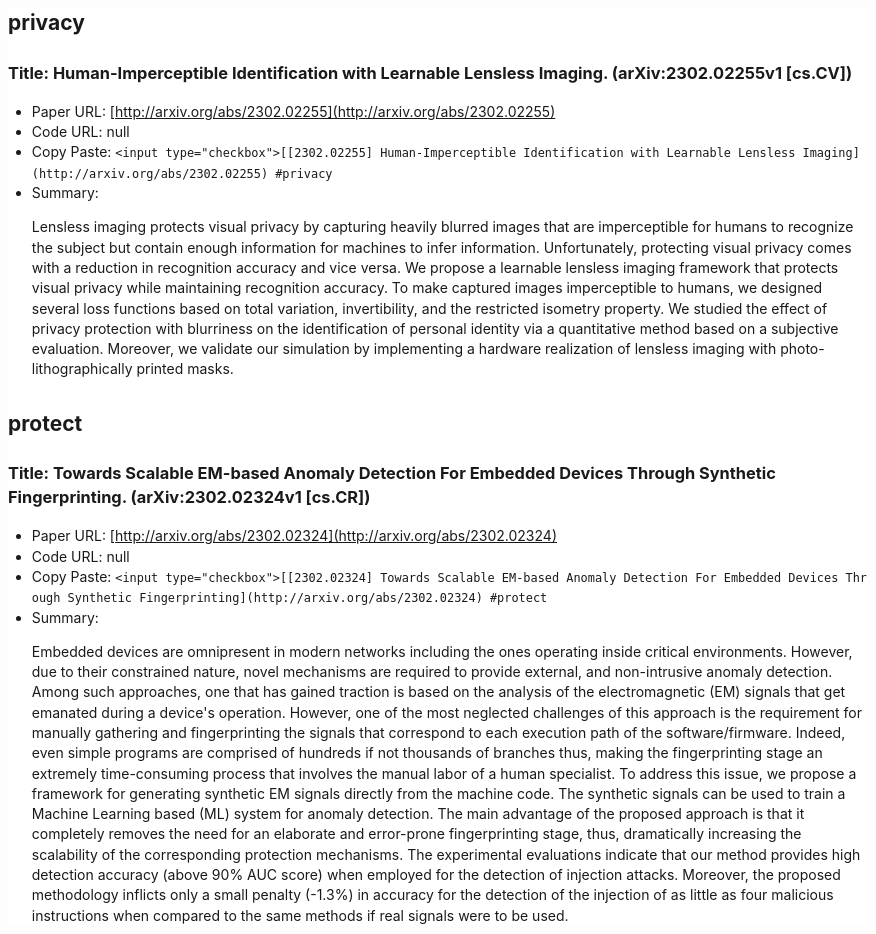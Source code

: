 ## privacy
### Title: Human-Imperceptible Identification with Learnable Lensless Imaging. (arXiv:2302.02255v1 [cs.CV])
* Paper URL: [http://arxiv.org/abs/2302.02255](http://arxiv.org/abs/2302.02255)
* Code URL: null
* Copy Paste: `<input type="checkbox">[[2302.02255] Human-Imperceptible Identification with Learnable Lensless Imaging](http://arxiv.org/abs/2302.02255) #privacy`
* Summary: <p>Lensless imaging protects visual privacy by capturing heavily blurred images
that are imperceptible for humans to recognize the subject but contain enough
information for machines to infer information. Unfortunately, protecting visual
privacy comes with a reduction in recognition accuracy and vice versa. We
propose a learnable lensless imaging framework that protects visual privacy
while maintaining recognition accuracy. To make captured images imperceptible
to humans, we designed several loss functions based on total variation,
invertibility, and the restricted isometry property. We studied the effect of
privacy protection with blurriness on the identification of personal identity
via a quantitative method based on a subjective evaluation. Moreover, we
validate our simulation by implementing a hardware realization of lensless
imaging with photo-lithographically printed masks.
</p>

## protect
### Title: Towards Scalable EM-based Anomaly Detection For Embedded Devices Through Synthetic Fingerprinting. (arXiv:2302.02324v1 [cs.CR])
* Paper URL: [http://arxiv.org/abs/2302.02324](http://arxiv.org/abs/2302.02324)
* Code URL: null
* Copy Paste: `<input type="checkbox">[[2302.02324] Towards Scalable EM-based Anomaly Detection For Embedded Devices Through Synthetic Fingerprinting](http://arxiv.org/abs/2302.02324) #protect`
* Summary: <p>Embedded devices are omnipresent in modern networks including the ones
operating inside critical environments. However, due to their constrained
nature, novel mechanisms are required to provide external, and non-intrusive
anomaly detection. Among such approaches, one that has gained traction is based
on the analysis of the electromagnetic (EM) signals that get emanated during a
device's operation. However, one of the most neglected challenges of this
approach is the requirement for manually gathering and fingerprinting the
signals that correspond to each execution path of the software/firmware.
Indeed, even simple programs are comprised of hundreds if not thousands of
branches thus, making the fingerprinting stage an extremely time-consuming
process that involves the manual labor of a human specialist. To address this
issue, we propose a framework for generating synthetic EM signals directly from
the machine code. The synthetic signals can be used to train a Machine Learning
based (ML) system for anomaly detection. The main advantage of the proposed
approach is that it completely removes the need for an elaborate and
error-prone fingerprinting stage, thus, dramatically increasing the scalability
of the corresponding protection mechanisms. The experimental evaluations
indicate that our method provides high detection accuracy (above 90% AUC score)
when employed for the detection of injection attacks. Moreover, the proposed
methodology inflicts only a small penalty (-1.3%) in accuracy for the detection
of the injection of as little as four malicious instructions when compared to
the same methods if real signals were to be used.
</p>
